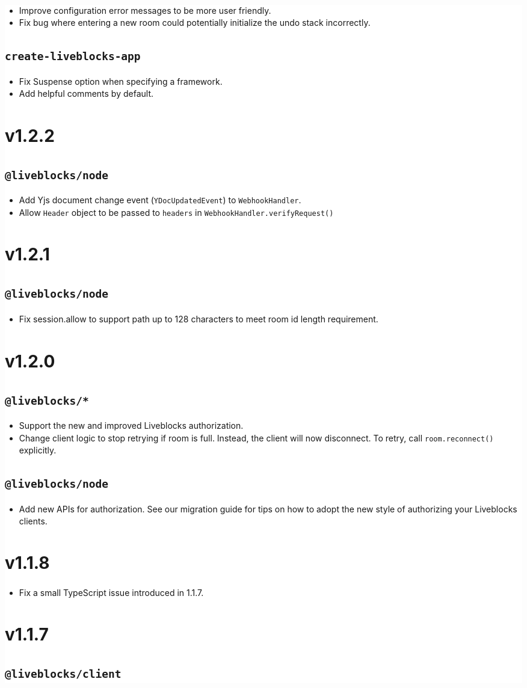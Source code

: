 - Improve configuration error messages to be more user friendly.
- Fix bug where entering a new room could potentially initialize the undo stack
  incorrectly.

## `create-liveblocks-app`

- Fix Suspense option when specifying a framework.
- Add helpful comments by default.

# v1.2.2

## `@liveblocks/node`

- Add Yjs document change event (`YDocUpdatedEvent`) to `WebhookHandler`.
- Allow `Header` object to be passed to `headers` in
  `WebhookHandler.verifyRequest()`

# v1.2.1

## `@liveblocks/node`

- Fix session.allow to support path up to 128 characters to meet room id length
  requirement.

# v1.2.0

## `@liveblocks/*`

- Support the new and improved Liveblocks authorization.
- Change client logic to stop retrying if room is full. Instead, the client will
  now disconnect. To retry, call `room.reconnect()` explicitly.

## `@liveblocks/node`

- Add new APIs for authorization. See our migration guide for tips on how to
  adopt the new style of authorizing your Liveblocks clients.

# v1.1.8

- Fix a small TypeScript issue introduced in 1.1.7.

# v1.1.7

## `@liveblocks/client`
